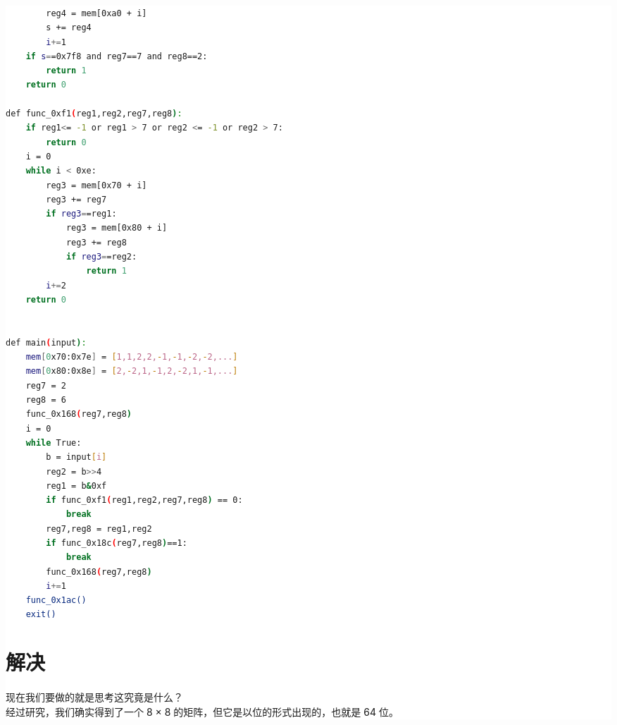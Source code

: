 ```bash
        reg4 = mem[0xa0 + i]
        s += reg4
        i+=1
    if s==0x7f8 and reg7==7 and reg8==2:
        return 1
    return 0

def func_0xf1(reg1,reg2,reg7,reg8):
    if reg1<= -1 or reg1 > 7 or reg2 <= -1 or reg2 > 7:
        return 0
    i = 0
    while i < 0xe:
        reg3 = mem[0x70 + i]
        reg3 += reg7
        if reg3==reg1:
            reg3 = mem[0x80 + i]
            reg3 += reg8
            if reg3==reg2:
                return 1
        i+=2
    return 0


def main(input):
    mem[0x70:0x7e] = [1,1,2,2,-1,-1,-2,-2,...] 
    mem[0x80:0x8e] = [2,-2,1,-1,2,-2,1,-1,...] 
    reg7 = 2
    reg8 = 6
    func_0x168(reg7,reg8)
    i = 0
    while True:
        b = input[i]
        reg2 = b>>4
        reg1 = b&0xf
        if func_0xf1(reg1,reg2,reg7,reg8) == 0:
            break
        reg7,reg8 = reg1,reg2
        if func_0x18c(reg7,reg8)==1:
            break
        func_0x168(reg7,reg8)
        i+=1
    func_0x1ac()
    exit()
```

# 解决

现在我们要做的就是思考这究竟是什么？  
经过研究，我们确实得到了一个 8 × 8 的矩阵，但它是以位的形式出现的，也就是 64 位。
